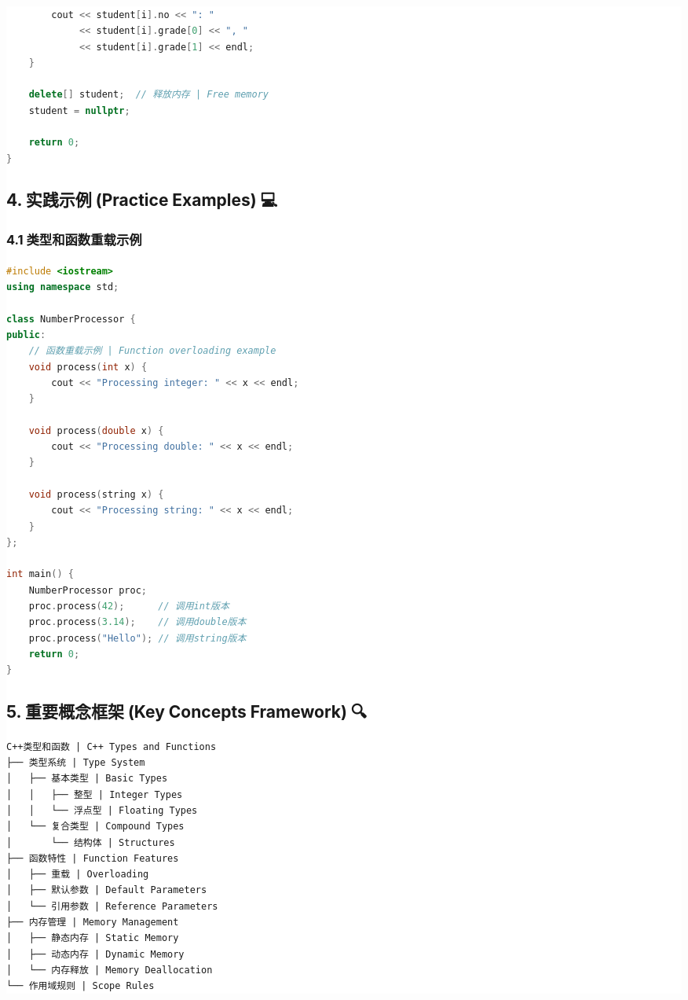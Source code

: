 ```cpp
        cout << student[i].no << ": "
             << student[i].grade[0] << ", "
             << student[i].grade[1] << endl;
    }

    delete[] student;  // 释放内存 | Free memory
    student = nullptr;

    return 0;
}
```

## 4. 实践示例 (Practice Examples) 💻

### 4.1 类型和函数重载示例
```cpp
#include <iostream>
using namespace std;

class NumberProcessor {
public:
    // 函数重载示例 | Function overloading example
    void process(int x) {
        cout << "Processing integer: " << x << endl;
    }
    
    void process(double x) {
        cout << "Processing double: " << x << endl;
    }
    
    void process(string x) {
        cout << "Processing string: " << x << endl;
    }
};

int main() {
    NumberProcessor proc;
    proc.process(42);      // 调用int版本
    proc.process(3.14);    // 调用double版本
    proc.process("Hello"); // 调用string版本
    return 0;
}
```

## 5. 重要概念框架 (Key Concepts Framework) 🔍
```
C++类型和函数 | C++ Types and Functions
├── 类型系统 | Type System
│   ├── 基本类型 | Basic Types
│   │   ├── 整型 | Integer Types
│   │   └── 浮点型 | Floating Types
│   └── 复合类型 | Compound Types
│       └── 结构体 | Structures
├── 函数特性 | Function Features
│   ├── 重载 | Overloading
│   ├── 默认参数 | Default Parameters
│   └── 引用参数 | Reference Parameters
├── 内存管理 | Memory Management
│   ├── 静态内存 | Static Memory
│   ├── 动态内存 | Dynamic Memory
│   └── 内存释放 | Memory Deallocation
└── 作用域规则 | Scope Rules
```
